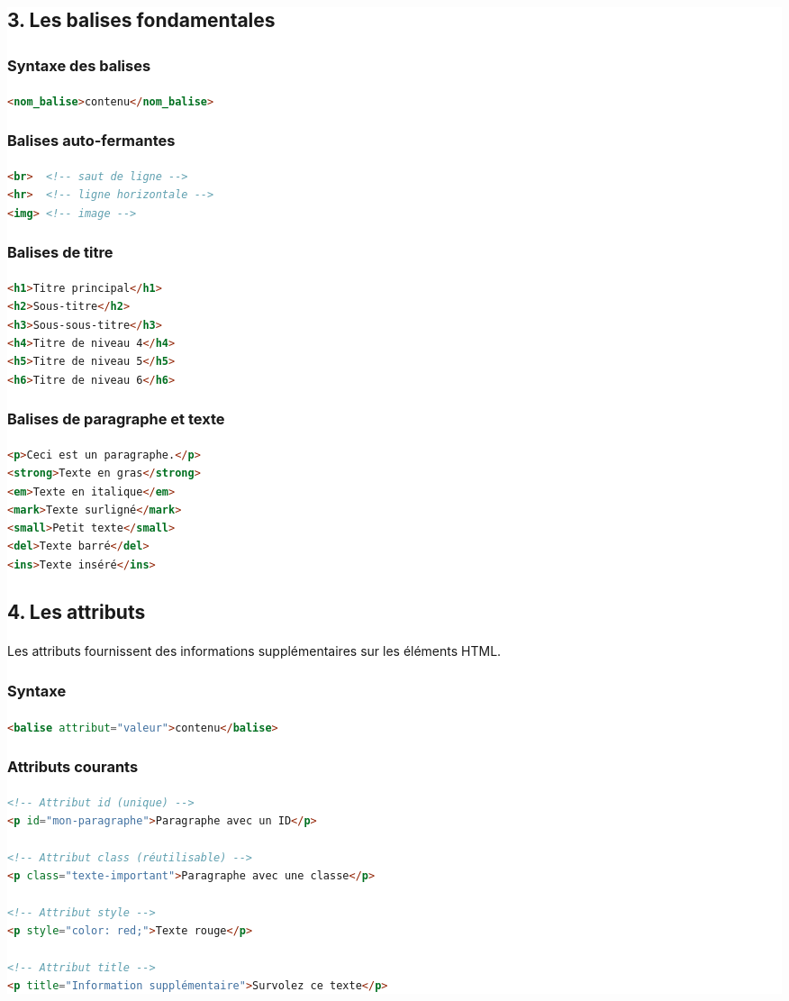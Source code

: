 

## 3. Les balises fondamentales

### Syntaxe des balises
```html
<nom_balise>contenu</nom_balise>
```

### Balises auto-fermantes
```html
<br>  <!-- saut de ligne -->
<hr>  <!-- ligne horizontale -->
<img> <!-- image -->
```

### Balises de titre
```html
<h1>Titre principal</h1>
<h2>Sous-titre</h2>
<h3>Sous-sous-titre</h3>
<h4>Titre de niveau 4</h4>
<h5>Titre de niveau 5</h5>
<h6>Titre de niveau 6</h6>
```

### Balises de paragraphe et texte
```html
<p>Ceci est un paragraphe.</p>
<strong>Texte en gras</strong>
<em>Texte en italique</em>
<mark>Texte surligné</mark>
<small>Petit texte</small>
<del>Texte barré</del>
<ins>Texte inséré</ins>
```



## 4. Les attributs

Les attributs fournissent des informations supplémentaires sur les éléments HTML.

### Syntaxe
```html
<balise attribut="valeur">contenu</balise>
```

### Attributs courants
```html
<!-- Attribut id (unique) -->
<p id="mon-paragraphe">Paragraphe avec un ID</p>

<!-- Attribut class (réutilisable) -->
<p class="texte-important">Paragraphe avec une classe</p>

<!-- Attribut style -->
<p style="color: red;">Texte rouge</p>

<!-- Attribut title -->
<p title="Information supplémentaire">Survolez ce texte</p>
```
